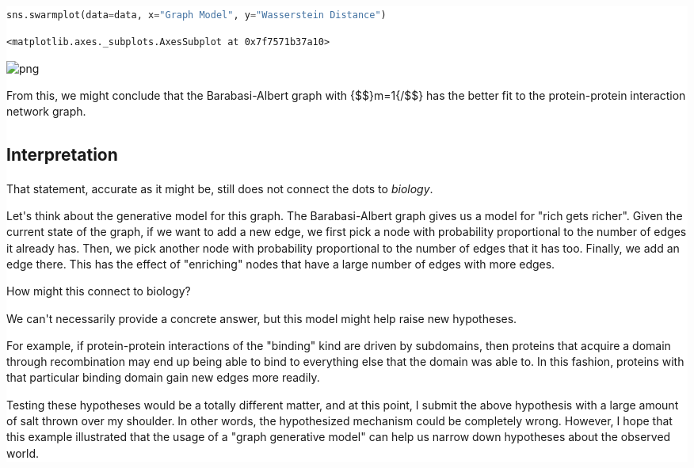 ```python
sns.swarmplot(data=data, x="Graph Model", y="Wasserstein Distance")


```




    <matplotlib.axes._subplots.AxesSubplot at 0x7f7571b37a10>




![png](images/advanced_stats_md_45_1.png)


From this, we might conclude that the Barabasi-Albert graph with {$$}m=1{/$$} has the better fit to the protein-protein interaction network graph.



## Interpretation

That statement, accurate as it might be, still does not connect the dots to _biology_.

Let's think about the generative model for this graph.
The Barabasi-Albert graph gives us a model for "rich gets richer".
Given the current state of the graph,
if we want to add a new edge, we first pick a node with probability proportional to
the number of edges it already has.
Then, we pick another node with probability proportional to the number of edges that it has too.
Finally, we add an edge there.
This has the effect of "enriching" nodes that have a large number of edges with more edges.

How might this connect to biology?

We can't necessarily provide a concrete answer, but this model might help raise new hypotheses.

For example, if protein-protein interactions of the "binding" kind
are driven by subdomains, then proteins that acquire a domain through recombination
may end up being able to bind to everything else that the domain was able to.
In this fashion, proteins with that particular binding domain
gain new edges more readily.

Testing these hypotheses would be a totally different matter, and at this point,
I submit the above hypothesis with a large amount of salt thrown over my shoulder.
In other words, the hypothesized mechanism could be completely wrong.
However, I hope that this example illustrated that
the usage of a "graph generative model" can help us narrow down hypotheses about the observed world.


